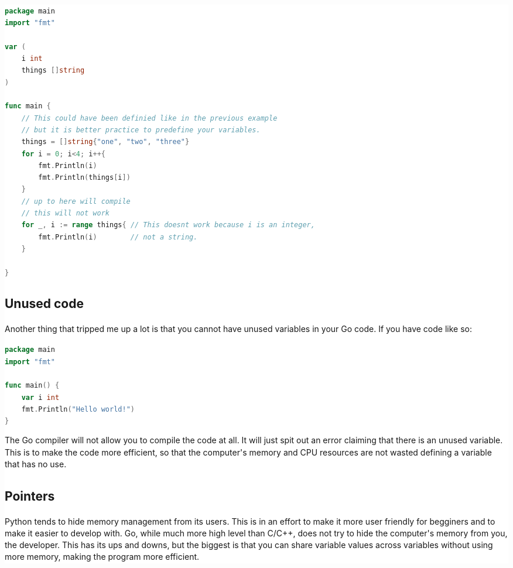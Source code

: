 ```Go
package main
import "fmt"

var (
    i int
    things []string
)

func main {
    // This could have been definied like in the previous example
    // but it is better practice to predefine your variables.
    things = []string{"one", "two", "three"} 
    for i = 0; i<4; i++{
        fmt.Println(i)
        fmt.Println(things[i])
    }
    // up to here will compile
    // this will not work
    for _, i := range things{ // This doesnt work because i is an integer,
        fmt.Println(i)        // not a string.
    }

}
```

## Unused code

Another thing that tripped me up a lot is that you cannot have unused variables in your Go code. If you have code like so:

```Go
package main
import "fmt"

func main() {
    var i int
    fmt.Println("Hello world!")
}
```

The Go compiler will not allow you to compile the code at all. It will just spit out an error claiming that there is an unused variable. This is to make the code more efficient, so that the computer's memory and CPU resources are not wasted defining a variable that has no use.

## Pointers

Python tends to hide memory management from its users. This is in an effort to make it more user friendly for begginers and to make it easier to develop with. Go, while much more high level than C/C++, does not try to hide the computer's memory from you, the developer. This has its ups and downs, but the biggest is that you can share variable values across variables without using more memory, making the program more efficient.
